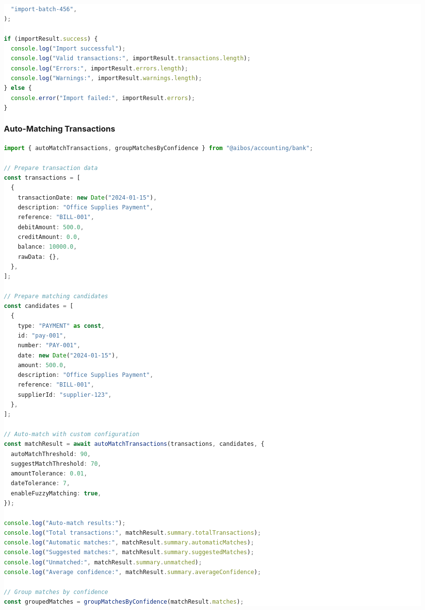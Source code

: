 ```typescript
  "import-batch-456",
);

if (importResult.success) {
  console.log("Import successful");
  console.log("Valid transactions:", importResult.transactions.length);
  console.log("Errors:", importResult.errors.length);
  console.log("Warnings:", importResult.warnings.length);
} else {
  console.error("Import failed:", importResult.errors);
}
```

### Auto-Matching Transactions

```typescript
import { autoMatchTransactions, groupMatchesByConfidence } from "@aibos/accounting/bank";

// Prepare transaction data
const transactions = [
  {
    transactionDate: new Date("2024-01-15"),
    description: "Office Supplies Payment",
    reference: "BILL-001",
    debitAmount: 500.0,
    creditAmount: 0.0,
    balance: 10000.0,
    rawData: {},
  },
];

// Prepare matching candidates
const candidates = [
  {
    type: "PAYMENT" as const,
    id: "pay-001",
    number: "PAY-001",
    date: new Date("2024-01-15"),
    amount: 500.0,
    description: "Office Supplies Payment",
    reference: "BILL-001",
    supplierId: "supplier-123",
  },
];

// Auto-match with custom configuration
const matchResult = await autoMatchTransactions(transactions, candidates, {
  autoMatchThreshold: 90,
  suggestMatchThreshold: 70,
  amountTolerance: 0.01,
  dateTolerance: 7,
  enableFuzzyMatching: true,
});

console.log("Auto-match results:");
console.log("Total transactions:", matchResult.summary.totalTransactions);
console.log("Automatic matches:", matchResult.summary.automaticMatches);
console.log("Suggested matches:", matchResult.summary.suggestedMatches);
console.log("Unmatched:", matchResult.summary.unmatched);
console.log("Average confidence:", matchResult.summary.averageConfidence);

// Group matches by confidence
const groupedMatches = groupMatchesByConfidence(matchResult.matches);
```